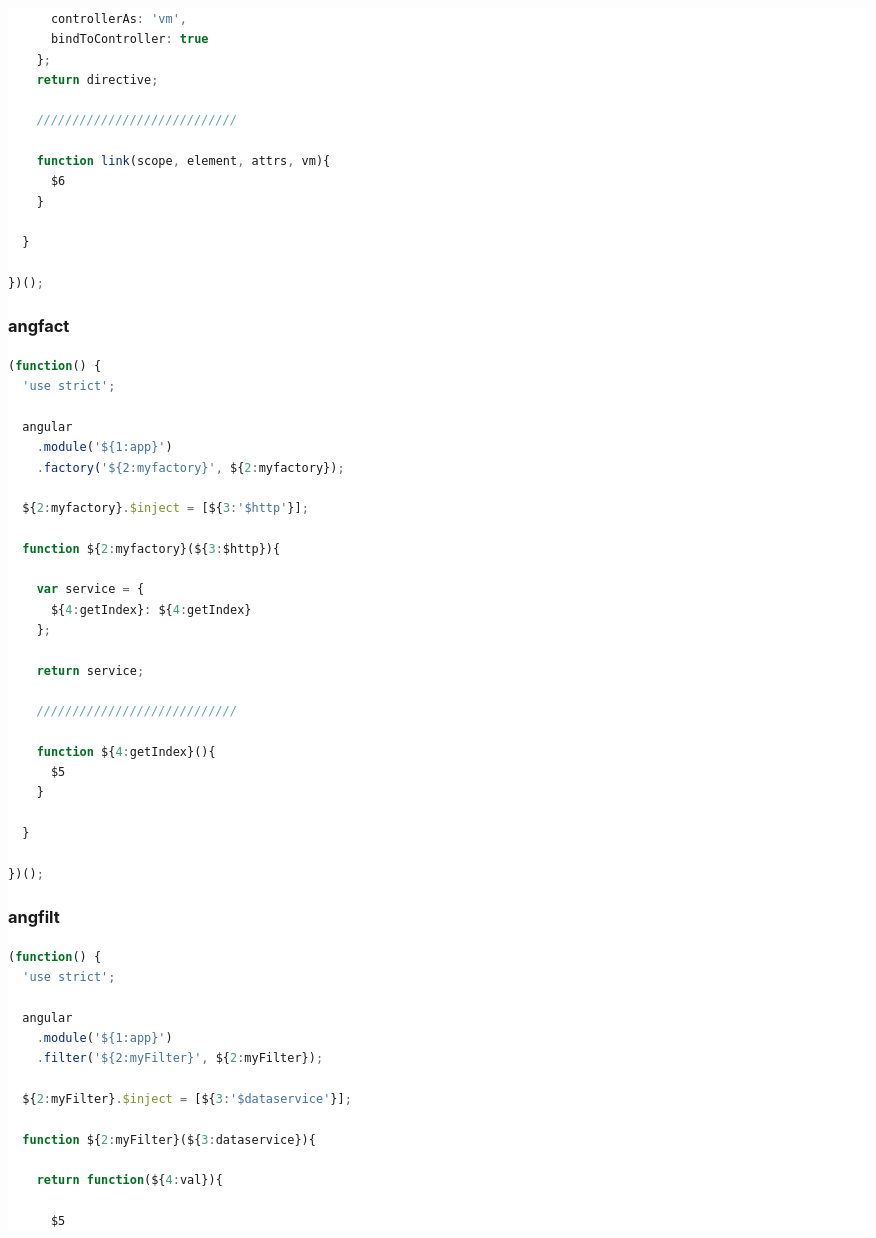 ```js
      controllerAs: 'vm',
      bindToController: true
    };
    return directive;

    ////////////////////////////

    function link(scope, element, attrs, vm){
      $6
    }

  }

})();
```

### angfact
```js
(function() {
  'use strict';

  angular
    .module('${1:app}')
    .factory('${2:myfactory}', ${2:myfactory});

  ${2:myfactory}.$inject = [${3:'$http'}];

  function ${2:myfactory}(${3:$http}){

    var service = {
      ${4:getIndex}: ${4:getIndex}
    };

    return service;

    ////////////////////////////

    function ${4:getIndex}(){
      $5
    }

  }

})();
```

### angfilt
```js
(function() {
  'use strict';

  angular
    .module('${1:app}')
    .filter('${2:myFilter}', ${2:myFilter});

  ${2:myFilter}.$inject = [${3:'$dataservice'}];

  function ${2:myFilter}(${3:dataservice}){

    return function(${4:val}){

      $5

```

[releases]: https://github.com/justinblough/Atom-AngularJS-Template-Snippets/releases
